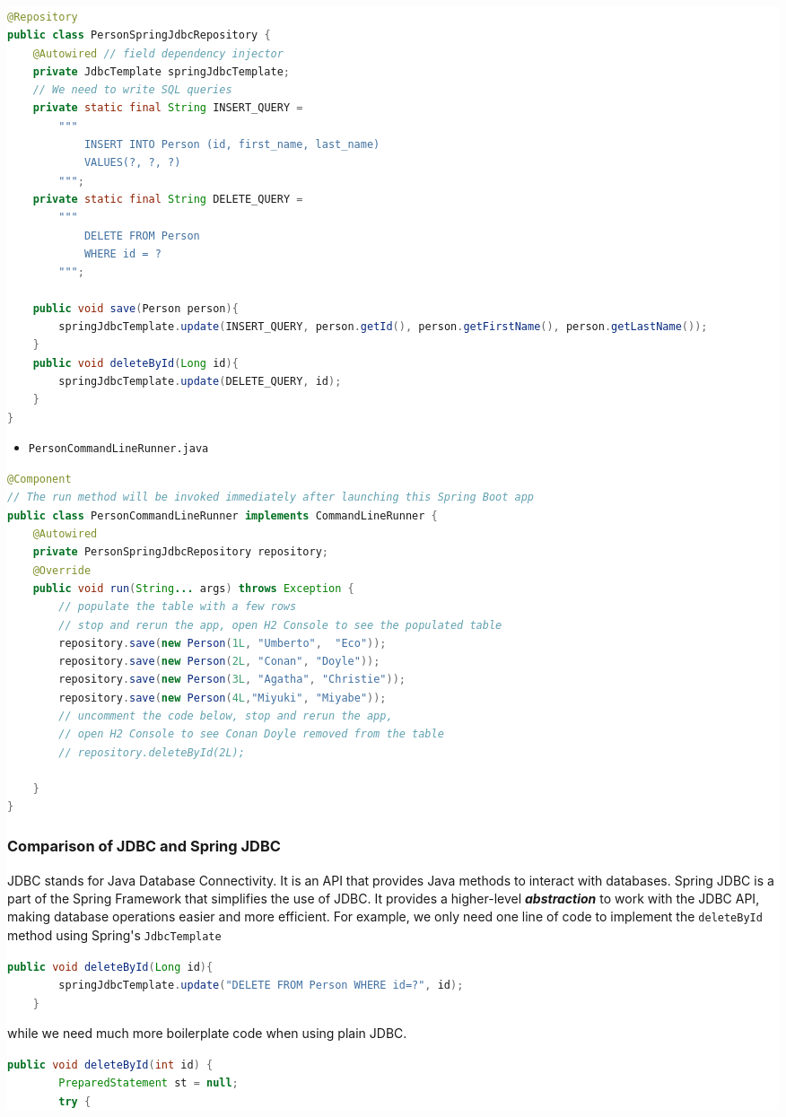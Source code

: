 ```java
@Repository
public class PersonSpringJdbcRepository {
    @Autowired // field dependency injector 
    private JdbcTemplate springJdbcTemplate;
    // We need to write SQL queries 
    private static final String INSERT_QUERY =
        """
            INSERT INTO Person (id, first_name, last_name)
            VALUES(?, ?, ?)
        """;
    private static final String DELETE_QUERY =
        """
            DELETE FROM Person
            WHERE id = ?
        """;

    public void save(Person person){
        springJdbcTemplate.update(INSERT_QUERY, person.getId(), person.getFirstName(), person.getLastName());
    }
    public void deleteById(Long id){
        springJdbcTemplate.update(DELETE_QUERY, id);
    }
}
```
- `PersonCommandLineRunner.java`
```java
@Component
// The run method will be invoked immediately after launching this Spring Boot app
public class PersonCommandLineRunner implements CommandLineRunner {
    @Autowired
    private PersonSpringJdbcRepository repository;
    @Override
    public void run(String... args) throws Exception {
        // populate the table with a few rows
        // stop and rerun the app, open H2 Console to see the populated table
        repository.save(new Person(1L, "Umberto",  "Eco"));
        repository.save(new Person(2L, "Conan", "Doyle"));
        repository.save(new Person(3L, "Agatha", "Christie"));
        repository.save(new Person(4L,"Miyuki", "Miyabe"));
        // uncomment the code below, stop and rerun the app,
        // open H2 Console to see Conan Doyle removed from the table
        // repository.deleteById(2L);

    }
}
```
### Comparison of JDBC and Spring JDBC
JDBC stands for Java Database Connectivity. It is an API that provides Java methods to interact with databases. Spring JDBC is a part of the Spring Framework that simplifies the use of JDBC. It provides a higher-level ***abstraction*** to work with the JDBC API, making database operations easier and more efficient. For example, we only need one line of code to implement the `deleteById` method using Spring's `JdbcTemplate`
```java
public void deleteById(Long id){
        springJdbcTemplate.update("DELETE FROM Person WHERE id=?", id);
    }
```
while we need much more boilerplate code when using plain JDBC.
```java 
public void deleteById(int id) {
        PreparedStatement st = null;
        try {
```